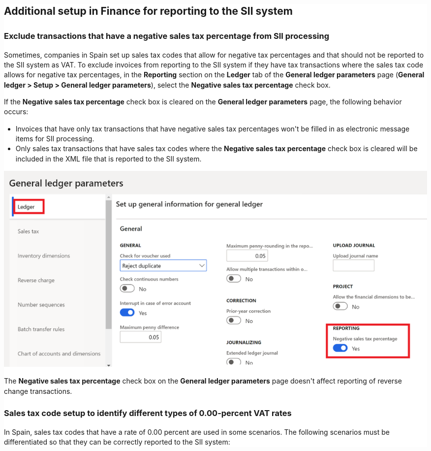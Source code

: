 ## Additional setup in Finance for reporting to the SII system

### Exclude transactions that have a negative sales tax percentage from SII processing

Sometimes, companies in Spain set up sales tax codes that allow for negative tax percentages and that should not be reported to the SII system as VAT. To exclude invoices from reporting to the SII system if they have tax transactions where the sales tax code allows for negative tax percentages, in the **Reporting** section on the **Ledger** tab of the **General ledger parameters** page (**General ledger \> Setup \> General ledger parameters**), select the **Negative sales tax percentage** check box.

If the **Negative sales tax percentage** check box is cleared on the **General ledger parameters** page, the following behavior occurs:

-   Invoices that have only tax transactions that have negative sales tax percentages won't be filled in as electronic message items for SII processing.
-   Only sales tax transactions that have sales tax codes where the **Negative sales tax percentage** check box is cleared will be included in the XML file that is reported to the SII system.

![General ledger parameters page, Ledger tab.](media/emea-esp-sii-negative-sales-tax-percentage.png)

The **Negative sales tax percentage** check box on the **General ledger parameters** page doesn't affect reporting of reverse change transactions.

### Sales tax code setup to identify different types of 0.00-percent VAT rates

In Spain, sales tax codes that have a rate of 0.00 percent are used in some scenarios. The following scenarios must be differentiated so that they can be correctly reported to the SII system:
